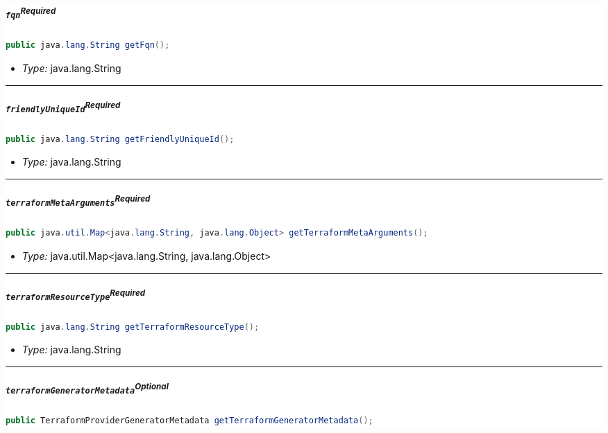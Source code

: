 
##### `fqn`<sup>Required</sup> <a name="fqn" id="@cdktf/provider-azurerm.networkWatcherFlowLog.NetworkWatcherFlowLog.property.fqn"></a>

```java
public java.lang.String getFqn();
```

- *Type:* java.lang.String

---

##### `friendlyUniqueId`<sup>Required</sup> <a name="friendlyUniqueId" id="@cdktf/provider-azurerm.networkWatcherFlowLog.NetworkWatcherFlowLog.property.friendlyUniqueId"></a>

```java
public java.lang.String getFriendlyUniqueId();
```

- *Type:* java.lang.String

---

##### `terraformMetaArguments`<sup>Required</sup> <a name="terraformMetaArguments" id="@cdktf/provider-azurerm.networkWatcherFlowLog.NetworkWatcherFlowLog.property.terraformMetaArguments"></a>

```java
public java.util.Map<java.lang.String, java.lang.Object> getTerraformMetaArguments();
```

- *Type:* java.util.Map<java.lang.String, java.lang.Object>

---

##### `terraformResourceType`<sup>Required</sup> <a name="terraformResourceType" id="@cdktf/provider-azurerm.networkWatcherFlowLog.NetworkWatcherFlowLog.property.terraformResourceType"></a>

```java
public java.lang.String getTerraformResourceType();
```

- *Type:* java.lang.String

---

##### `terraformGeneratorMetadata`<sup>Optional</sup> <a name="terraformGeneratorMetadata" id="@cdktf/provider-azurerm.networkWatcherFlowLog.NetworkWatcherFlowLog.property.terraformGeneratorMetadata"></a>

```java
public TerraformProviderGeneratorMetadata getTerraformGeneratorMetadata();
```
